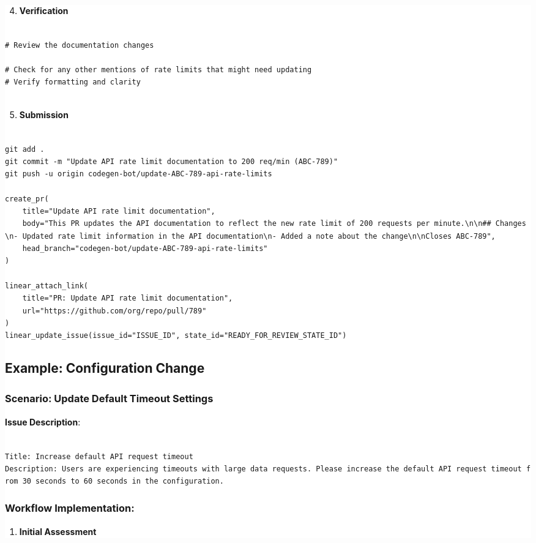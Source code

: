 4. **Verification**

```

# Review the documentation changes

# Check for any other mentions of rate limits that might need updating
# Verify formatting and clarity


```

5. **Submission**

```

git add .
git commit -m "Update API rate limit documentation to 200 req/min (ABC-789)"
git push -u origin codegen-bot/update-ABC-789-api-rate-limits

create_pr(
    title="Update API rate limit documentation",
    body="This PR updates the API documentation to reflect the new rate limit of 200 requests per minute.\n\n## Changes\n- Updated rate limit information in the API documentation\n- Added a note about the change\n\nCloses ABC-789",
    head_branch="codegen-bot/update-ABC-789-api-rate-limits"
)

linear_attach_link(
    title="PR: Update API rate limit documentation",
    url="https://github.com/org/repo/pull/789"
)
linear_update_issue(issue_id="ISSUE_ID", state_id="READY_FOR_REVIEW_STATE_ID")

```

## Example: Configuration Change

### Scenario: Update Default Timeout Settings

**Issue Description**:

```

Title: Increase default API request timeout
Description: Users are experiencing timeouts with large data requests. Please increase the default API request timeout from 30 seconds to 60 seconds in the configuration.

```

### Workflow Implementation:

1. **Initial Assessment**
